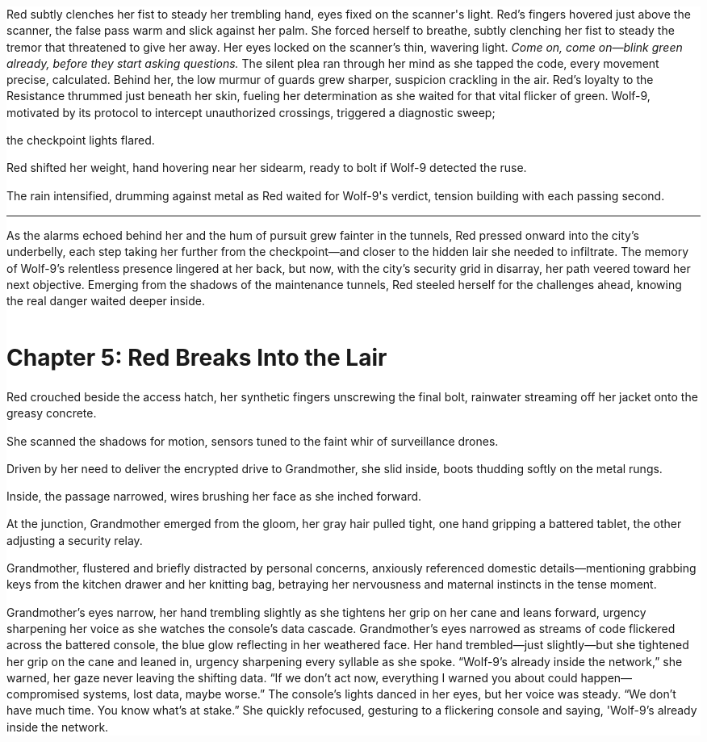 Red subtly clenches her fist to steady her trembling hand, eyes fixed on the scanner's light. Red’s fingers hovered just above the scanner, the false pass warm and slick against her palm. She forced herself to breathe, subtly clenching her fist to steady the tremor that threatened to give her away. Her eyes locked on the scanner’s thin, wavering light. *Come on, come on—blink green already, before they start asking questions.* The silent plea ran through her mind as she tapped the code, every movement precise, calculated. Behind her, the low murmur of guards grew sharper, suspicion crackling in the air. Red’s loyalty to the Resistance thrummed just beneath her skin, fueling her determination as she waited for that vital flicker of green.
Wolf-9, motivated by its protocol to intercept unauthorized crossings, triggered a diagnostic sweep;

the checkpoint lights flared.

Red shifted her weight, hand hovering near her sidearm, ready to bolt if Wolf-9 detected the ruse.

The rain intensified, drumming against metal as Red waited for Wolf-9's verdict, tension building with each passing second.

----------------------------------------

As the alarms echoed behind her and the hum of pursuit grew fainter in the tunnels, Red pressed onward into the city’s underbelly, each step taking her further from the checkpoint—and closer to the hidden lair she needed to infiltrate. The memory of Wolf-9’s relentless presence lingered at her back, but now, with the city’s security grid in disarray, her path veered toward her next objective. Emerging from the shadows of the maintenance tunnels, Red steeled herself for the challenges ahead, knowing the real danger waited deeper inside.

# Chapter 5: Red Breaks Into the Lair

Red crouched beside the access hatch, her synthetic fingers unscrewing the final bolt, rainwater streaming off her jacket onto the greasy concrete.

She scanned the shadows for motion, sensors tuned to the faint whir of surveillance drones.

Driven by her need to deliver the encrypted drive to Grandmother, she slid inside, boots thudding softly on the metal rungs.

Inside, the passage narrowed, wires brushing her face as she inched forward.

At the junction, Grandmother emerged from the gloom, her gray hair pulled tight, one hand gripping a battered tablet, the other adjusting a security relay.

Grandmother, flustered and briefly distracted by personal concerns, anxiously referenced domestic details—mentioning grabbing keys from the kitchen drawer and her knitting bag, betraying her nervousness and maternal instincts in the tense moment.

Grandmother’s eyes narrow, her hand trembling slightly as she tightens her grip on her cane and leans forward, urgency sharpening her voice as she watches the console’s data cascade. Grandmother’s eyes narrowed as streams of code flickered across the battered console, the blue glow reflecting in her weathered face. Her hand trembled—just slightly—but she tightened her grip on the cane and leaned in, urgency sharpening every syllable as she spoke. “Wolf-9’s already inside the network,” she warned, her gaze never leaving the shifting data. “If we don’t act now, everything I warned you about could happen—compromised systems, lost data, maybe worse.” The console’s lights danced in her eyes, but her voice was steady. “We don’t have much time. You know what’s at stake.”
She quickly refocused, gesturing to a flickering console and saying, 'Wolf-9’s already inside the network.

